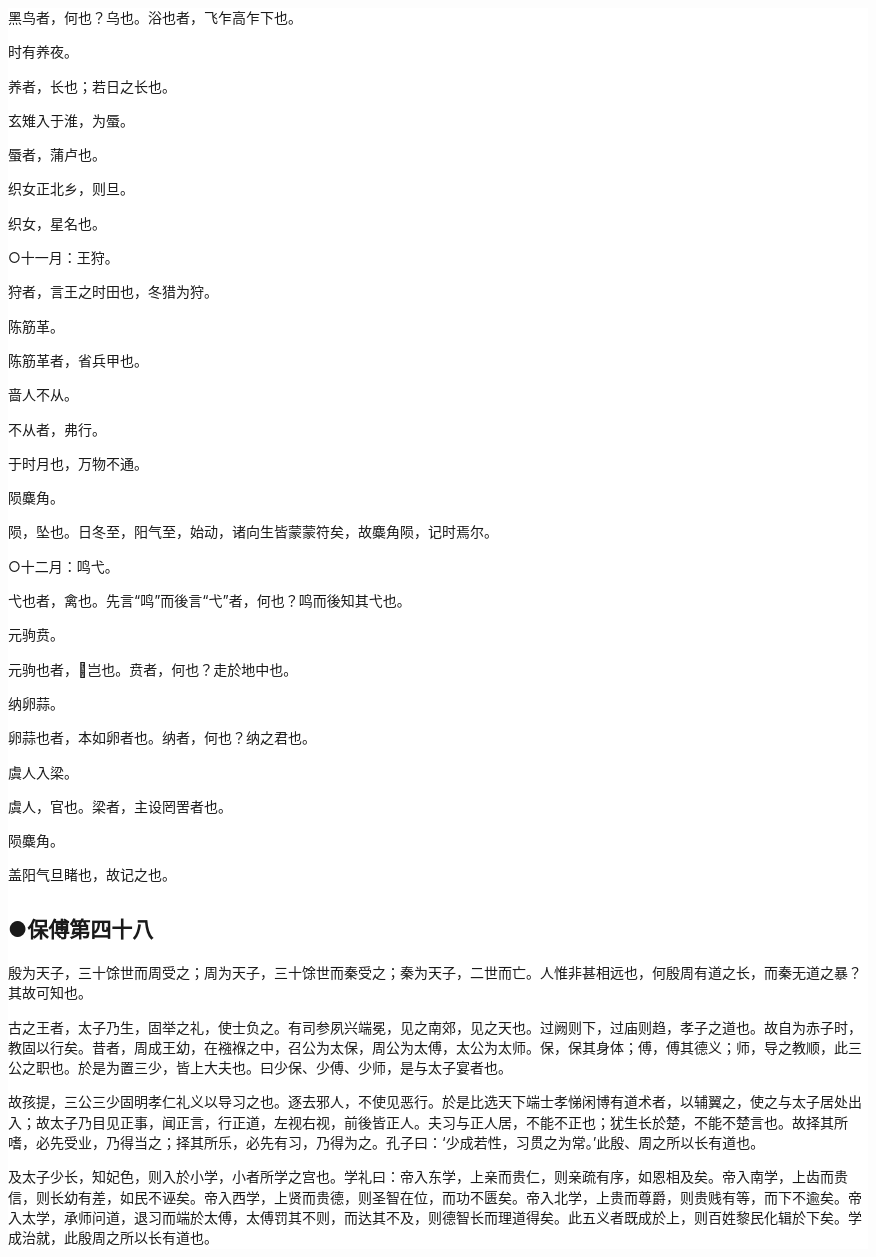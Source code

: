 黑鸟者，何也？乌也。浴也者，飞乍高乍下也。  
  
时有养夜。  
  
养者，长也；若日之长也。  
  
玄雉入于淮，为蜃。  
  
蜃者，蒲卢也。  
  
织女正北乡，则旦。  
  
织女，星名也。  
  
○十一月：王狩。  
  
狩者，言王之时田也，冬猎为狩。  
  
陈筋革。  
  
陈筋革者，省兵甲也。  
  
啬人不从。  
  
不从者，弗行。  
  
于时月也，万物不通。  
  
陨麋角。  
  
陨，坠也。日冬至，阳气至，始动，诸向生皆蒙蒙符矣，故麋角陨，记时焉尔。  
  
○十二月：鸣弋。  
  
弋也者，禽也。先言“鸣”而後言“弋”者，何也？鸣而後知其弋也。  
  
元驹贲。  
  
元驹也者，岂也。贲者，何也？走於地中也。  
  
纳卵蒜。  
  
卵蒜也者，本如卵者也。纳者，何也？纳之君也。  
  
虞人入梁。  
  
虞人，官也。梁者，主设罔罟者也。  
  
陨麋角。  
  
盖阳气旦睹也，故记之也。  
  
## ●保傅第四十八  
  
殷为天子，三十馀世而周受之；周为天子，三十馀世而秦受之；秦为天子，二世而亡。人惟非甚相远也，何殷周有道之长，而秦无道之暴？其故可知也。  
  
古之王者，太子乃生，固举之礼，使士负之。有司参夙兴端冕，见之南郊，见之天也。过阙则下，过庙则趋，孝子之道也。故自为赤子时，教固以行矣。昔者，周成王幼，在襁褓之中，召公为太保，周公为太傅，太公为太师。保，保其身体；傅，傅其德义；师，导之教顺，此三公之职也。於是为置三少，皆上大夫也。曰少保、少傅、少师，是与太子宴者也。  
  
故孩提，三公三少固明孝仁礼义以导习之也。逐去邪人，不使见恶行。於是比选天下端士孝悌闲博有道术者，以辅翼之，使之与太子居处出入；故太子乃目见正事，闻正言，行正道，左视右视，前後皆正人。夫习与正人居，不能不正也；犹生长於楚，不能不楚言也。故择其所嗜，必先受业，乃得当之；择其所乐，必先有习，乃得为之。孔子曰：‘少成若性，习贯之为常。’此殷、周之所以长有道也。  
  
及太子少长，知妃色，则入於小学，小者所学之宫也。学礼曰：帝入东学，上亲而贵仁，则亲疏有序，如恩相及矣。帝入南学，上齿而贵信，则长幼有差，如民不诬矣。帝入西学，上贤而贵德，则圣智在位，而功不匮矣。帝入北学，上贵而尊爵，则贵贱有等，而下不逾矣。帝入太学，承师问道，退习而端於太傅，太傅罚其不则，而达其不及，则德智长而理道得矣。此五义者既成於上，则百姓黎民化辑於下矣。学成治就，此殷周之所以长有道也。  
  
